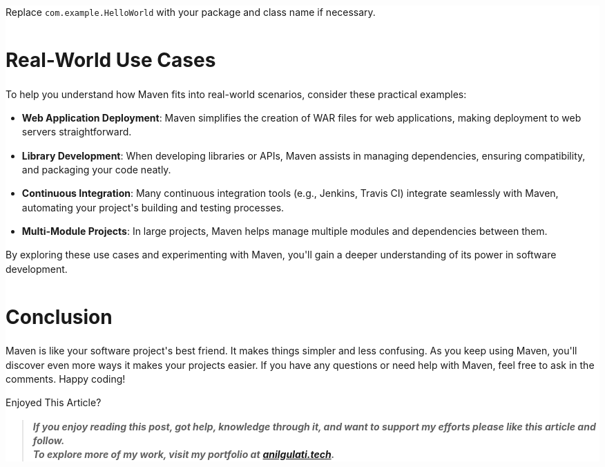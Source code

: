 Replace `com.example.HelloWorld` with your package and class name if necessary.

# Real-World Use Cases

To help you understand how Maven fits into real-world scenarios, consider these practical examples:

* **Web Application Deployment**: Maven simplifies the creation of WAR files for web applications, making deployment to web servers straightforward.
    
* **Library Development**: When developing libraries or APIs, Maven assists in managing dependencies, ensuring compatibility, and packaging your code neatly.
    
* **Continuous Integration**: Many continuous integration tools (e.g., Jenkins, Travis CI) integrate seamlessly with Maven, automating your project's building and testing processes.
    
* **Multi-Module Projects**: In large projects, Maven helps manage multiple modules and dependencies between them.
    

By exploring these use cases and experimenting with Maven, you'll gain a deeper understanding of its power in software development.

# Conclusion

Maven is like your software project's best friend. It makes things simpler and less confusing. As you keep using Maven, you'll discover even more ways it makes your projects easier. If you have any questions or need help with Maven, feel free to ask in the comments. Happy coding!

Enjoyed This Article?

> ***If you enjoy reading this post, got help, knowledge through it, and want to support my efforts please like this article and follow.  
> To explore more of my work, visit my portfolio at*** [***anilgulati.tech***](http://anilgulati.tech?utmSource=hashnode&article=/maven-made-simple-your-guide-to-effortless-project-management)***.***